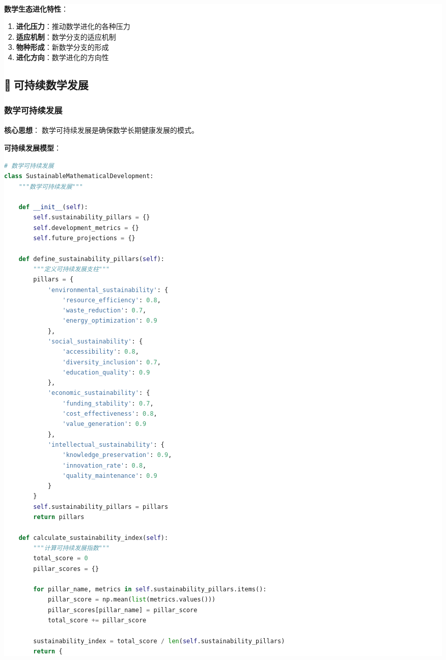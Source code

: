 **数学生态进化特性**：

1. **进化压力**：推动数学进化的各种压力
2. **适应机制**：数学分支的适应机制
3. **物种形成**：新数学分支的形成
4. **进化方向**：数学进化的方向性

## 🔄 可持续数学发展

### 数学可持续发展

**核心思想**：
数学可持续发展是确保数学长期健康发展的模式。

**可持续发展模型**：

```python
# 数学可持续发展
class SustainableMathematicalDevelopment:
    """数学可持续发展"""
    
    def __init__(self):
        self.sustainability_pillars = {}
        self.development_metrics = {}
        self.future_projections = {}
    
    def define_sustainability_pillars(self):
        """定义可持续发展支柱"""
        pillars = {
            'environmental_sustainability': {
                'resource_efficiency': 0.8,
                'waste_reduction': 0.7,
                'energy_optimization': 0.9
            },
            'social_sustainability': {
                'accessibility': 0.8,
                'diversity_inclusion': 0.7,
                'education_quality': 0.9
            },
            'economic_sustainability': {
                'funding_stability': 0.7,
                'cost_effectiveness': 0.8,
                'value_generation': 0.9
            },
            'intellectual_sustainability': {
                'knowledge_preservation': 0.9,
                'innovation_rate': 0.8,
                'quality_maintenance': 0.9
            }
        }
        self.sustainability_pillars = pillars
        return pillars
    
    def calculate_sustainability_index(self):
        """计算可持续发展指数"""
        total_score = 0
        pillar_scores = {}
        
        for pillar_name, metrics in self.sustainability_pillars.items():
            pillar_score = np.mean(list(metrics.values()))
            pillar_scores[pillar_name] = pillar_score
            total_score += pillar_score
        
        sustainability_index = total_score / len(self.sustainability_pillars)
        return {
```